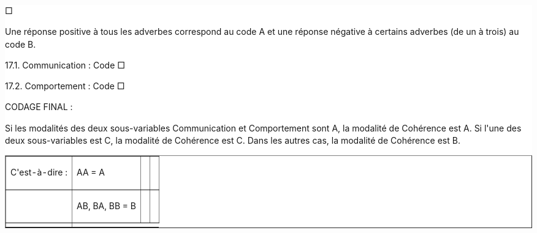 □

</td>
    </tr>
  </tbody>
</table>

Une réponse positive à tous les adverbes correspond au code A et une réponse négative à certains adverbes (de un à trois) au
code B.

17.1. Communication : Code □

17.2. Comportement : Code □

CODAGE FINAL :

Si les modalités des deux sous-variables Communication et Comportement sont A, la modalité de Cohérence est A. Si l'une des
deux sous-variables est C, la modalité de Cohérence est C. Dans les autres cas, la modalité de Cohérence est B.

<table cellpadding="0" border="1" cellspacing="0">
  <tbody>
    <tr>
      <td>

C'est-à-dire :

</td>
      <td>

AA = A

</td>
      <td>

</td>
      <td>

</td>
    </tr>
    <tr>
      <td>

</td>
      <td>

AB, BA, BB = B

</td>
      <td>

</td>
      <td>

</td>
    </tr>
    <tr>
      <td>
